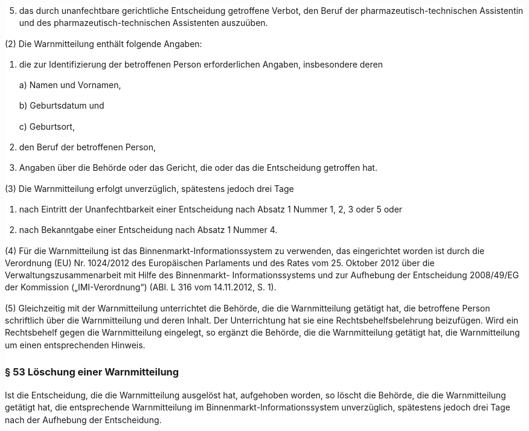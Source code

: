 
5.  das durch unanfechtbare gerichtliche Entscheidung getroffene Verbot,
    den Beruf der pharmazeutisch-technischen Assistentin und des
    pharmazeutisch-technischen Assistenten auszuüben.




(2) Die Warnmitteilung enthält folgende Angaben:

1.  die zur Identifizierung der betroffenen Person erforderlichen Angaben,
    insbesondere deren

    a)  Namen und Vornamen,


    b)  Geburtsdatum und


    c)  Geburtsort,





2.  den Beruf der betroffenen Person,


3.  Angaben über die Behörde oder das Gericht, die oder das die
    Entscheidung getroffen hat.




(3) Die Warnmitteilung erfolgt unverzüglich, spätestens jedoch drei
Tage

1.  nach Eintritt der Unanfechtbarkeit einer Entscheidung nach Absatz 1
    Nummer 1, 2, 3 oder 5 oder


2.  nach Bekanntgabe einer Entscheidung nach Absatz 1 Nummer 4.




(4) Für die Warnmitteilung ist das Binnenmarkt-Informationssystem zu
verwenden, das eingerichtet worden ist durch die Verordnung (EU) Nr.
1024/2012 des Europäischen Parlaments und des Rates vom 25. Oktober
2012 über die Verwaltungszusammenarbeit mit Hilfe des Binnenmarkt-
Informationssystems und zur Aufhebung der Entscheidung 2008/49/EG der
Kommission („IMI-Verordnung“) (ABl. L 316 vom 14.11.2012, S. 1).

(5) Gleichzeitig mit der Warnmitteilung unterrichtet die Behörde, die
die Warnmitteilung getätigt hat, die betroffene Person schriftlich
über die Warnmitteilung und deren Inhalt. Der Unterrichtung hat sie
eine Rechtsbehelfsbelehrung beizufügen. Wird ein Rechtsbehelf gegen
die Warnmitteilung eingelegt, so ergänzt die Behörde, die die
Warnmitteilung getätigt hat, die Warnmitteilung um einen
entsprechenden Hinweis.


### § 53 Löschung einer Warnmitteilung

Ist die Entscheidung, die die Warnmitteilung ausgelöst hat, aufgehoben
worden, so löscht die Behörde, die die Warnmitteilung getätigt hat,
die entsprechende Warnmitteilung im Binnenmarkt-Informationssystem
unverzüglich, spätestens jedoch drei Tage nach der Aufhebung der
Entscheidung.
